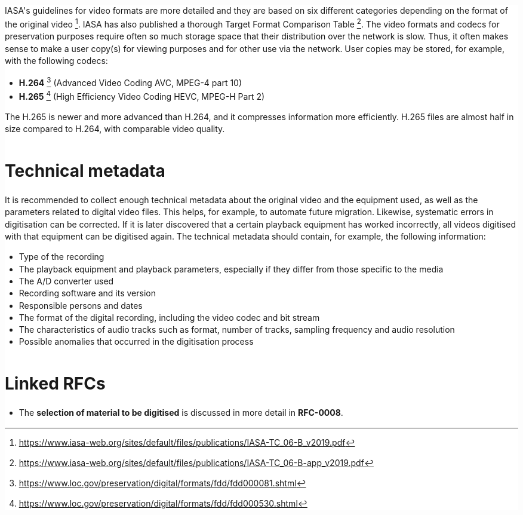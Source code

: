 IASA's guidelines for video formats are more detailed and they are based on six different categories depending on the format of the original video [^iasa2]. IASA has also published a thorough Target Format Comparison Table [^iasa3].
The video formats and codecs for preservation purposes require often so much storage space that their distribution over the network is slow. Thus, it often makes sense to make a user copy(s) for viewing purposes and for other use via the network. User copies may be stored, for example, with the following codecs:
- **H.264** [^loc5] (Advanced Video Coding AVC, MPEG-4 part 10)
- **H.265** [^loc11] (High Efficiency Video Coding HEVC, MPEG-H Part 2)

The H.265 is newer and more advanced than H.264, and it compresses information more efficiently. H.265 files are almost half in size compared to H.264, with comparable video quality.

# Technical metadata

It is recommended to collect enough technical metadata about the original video and the equipment used, as well as the parameters related to digital video files. This helps, for example, to automate future migration. Likewise, systematic errors in digitisation can be corrected. If it is later discovered that a certain playback equipment has worked incorrectly, all videos digitised with that equipment can be digitised again. 
The technical metadata should contain, for example, the following information: 
- Type of the recording 
- The playback equipment and playback parameters, especially if they differ from those specific to the media
- The A/D converter used 
- Recording software and its version 
- Responsible persons and dates 
- The format of the digital recording, including the video codec and bit stream
- The characteristics of audio tracks such as format, number of tracks, sampling frequency and audio resolution
- Possible anomalies that occurred in the digitisation process

# Linked RFCs

- The **selection of material to be digitised** is discussed in more detail in **RFC-0008**.



[^cal1]: <http://calpreservation.org/wp-content/uploads/2013/10/2013-Audiovisual-Formats_draft_webversion-2013oct15.pdf>
[^eur1]: <https://europeana.github.io/fste-digitization-handbook/>
[^wiki1]: <https://en.wikipedia.org/wiki/Blu-ray_Disc_recordable>
[^wiki2]: <https://en.wikipedia.org/wiki/Comparison_of_video_container_formats>
[^wiki3]: <https://en.wikipedia.org/wiki/Component_video>
[^wiki4]: <https://en.wikipedia.org/wiki/Composite_video>
[^wiki5]: <https://en.wikipedia.org/wiki/Container_format>
[^wiki6]: <https://en.wikipedia.org/wiki/Interoperable_Master_Format>
[^wiki7]: <https://en.wikipedia.org/wiki/NTSC>
[^wiki8]: <https://en.wikipedia.org/wiki/PAL>
[^wiki9]: <https://en.wikipedia.org/wiki/S-Video>
[^wiki10]: <https://en.wikipedia.org/wiki/SECAM>
[^wiki11]: <https://en.wikipedia.org/wiki/Time_base_correction>
[^wiki12]: <https://en.wikipedia.org/wiki/XDCAM>
[^obs1]: <https://obsoletemedia.org/betacam-sp/>
[^obs2]: <https://obsoletemedia.org/betacam/>
[^obs3]: <https://obsoletemedia.org/betamax/>
[^obs4]: <https://obsoletemedia.org/blu-ray-disc/>
[^obs5]: <https://obsoletemedia.org/cd-video/>
[^obs6]: <https://obsoletemedia.org/digital-betacam/>
[^obs7]: <https://obsoletemedia.org/digital8/>
[^obs8]: <https://obsoletemedia.org/dvcam/>
[^obs9]: <https://obsoletemedia.org/dvcpro/>
[^obs10]: <https://obsoletemedia.org/dvcpro50/>
[^obs11]: <https://obsoletemedia.org/dvd-video/>
[^obs12]: <https://obsoletemedia.org/hi8/>
[^obs13]: <https://obsoletemedia.org/laserdisc/>
[^obs14]: <https://obsoletemedia.org/media-preservation/media-stability-ratings/>
[^obs15]: <https://obsoletemedia.org/media-preservation/obsolescence-ratings/>
[^obs16]: <https://obsoletemedia.org/minidv/>
[^obs17]: <https://obsoletemedia.org/s-vhs/>
[^obs18]: <https://obsoletemedia.org/u-matic/>
[^obs19]: <https://obsoletemedia.org/vhs-video-home-system/>
[^obs20]: <https://obsoletemedia.org/video-cd/>
[^obs21]: <https://obsoletemedia.org/video/>
[^obs22]: <https://obsoletemedia.org/video/video-timeline/>
[^obs23]: <https://obsoletemedia.org/video8/>
[^iasa1]: <https://www.iasa-web.org/sites/default/files/publications/IASA-TC_06-C_v2019.pdf>
[^iasa2]: <https://www.iasa-web.org/sites/default/files/publications/IASA-TC_06-B_v2019.pdf>
[^iasa3]: <https://www.iasa-web.org/sites/default/files/publications/IASA-TC_06-B-app_v2019.pdf>
[^loc1]: <https://www.loc.gov/preservation/digital/formats/fdd/fdd000013.shtml>
[^loc2]: <https://www.loc.gov/preservation/digital/formats/fdd/fdd000013.shtml>
[^loc3]: <https://www.loc.gov/preservation/digital/formats/fdd/fdd000052.shtml>
[^loc4]: <https://www.loc.gov/preservation/digital/formats/fdd/fdd000059.shtml>
[^loc5]: <https://www.loc.gov/preservation/digital/formats/fdd/fdd000081.shtml>
[^loc6]: <https://www.loc.gov/preservation/digital/formats/fdd/fdd000155.shtml>
[^loc7]: <https://www.loc.gov/preservation/digital/formats/fdd/fdd000335.shtml>
[^loc8]: <https://www.loc.gov/preservation/digital/formats/fdd/fdd000342.shtml>
[^loc9]: <https://www.loc.gov/preservation/digital/formats/fdd/fdd000403.shtml>
[^loc10]: <https://www.loc.gov/preservation/digital/formats/fdd/fdd000527.shtml>
[^loc11]: <https://www.loc.gov/preservation/digital/formats/fdd/fdd000530.shtml>
[^loc12]: <https://www.loc.gov/preservation/resources/rfs/moving.html>
